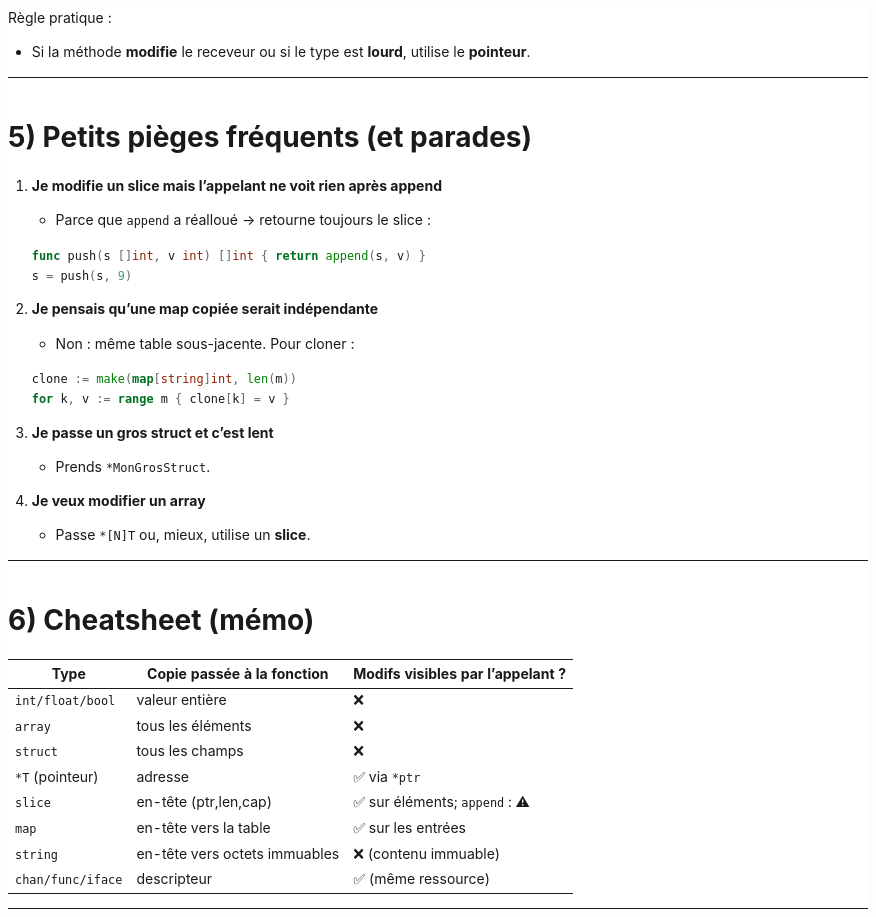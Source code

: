 Règle pratique :

* Si la méthode **modifie** le receveur ou si le type est **lourd**, utilise le **pointeur**.

---

# 5) Petits pièges fréquents (et parades)

1. **Je modifie un slice mais l’appelant ne voit rien après append**

   * Parce que `append` a réalloué → retourne toujours le slice :

   ```go
   func push(s []int, v int) []int { return append(s, v) }
   s = push(s, 9)
   ```

2. **Je pensais qu’une map copiée serait indépendante**

   * Non : même table sous-jacente. Pour cloner :

   ```go
   clone := make(map[string]int, len(m))
   for k, v := range m { clone[k] = v }
   ```

3. **Je passe un gros struct et c’est lent**

   * Prends `*MonGrosStruct`.

4. **Je veux modifier un array**

   * Passe `*[N]T` ou, mieux, utilise un **slice**.

---

# 6) Cheatsheet (mémo)

| Type              | Copie passée à la fonction    | Modifs visibles par l’appelant ? |
| ----------------- | ----------------------------- | -------------------------------- |
| `int/float/bool`  | valeur entière                | ❌                                |
| `array`           | tous les éléments             | ❌                                |
| `struct`          | tous les champs               | ❌                                |
| `*T` (pointeur)   | adresse                       | ✅ via `*ptr`                     |
| `slice`           | en-tête (ptr,len,cap)         | ✅ sur éléments; `append` : ⚠️    |
| `map`             | en-tête vers la table         | ✅ sur les entrées                |
| `string`          | en-tête vers octets immuables | ❌ (contenu immuable)             |
| `chan/func/iface` | descripteur                   | ✅ (même ressource)               |

---
